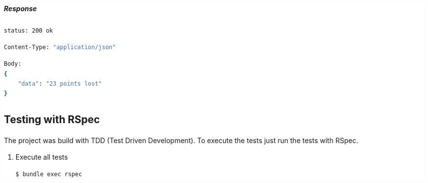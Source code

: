 ##### Response

```sh
status: 200 ok
```

```sh
Content-Type: "application/json"
```

```sh
Body:
{
    "data": "23 points lost"
}
```

## Testing with RSpec

The project was build with TDD (Test Driven Development). To execute the tests just run the tests with RSpec.

1. Execute all tests

    ~~~ sh
    $ bundle exec rspec
    ~~~
